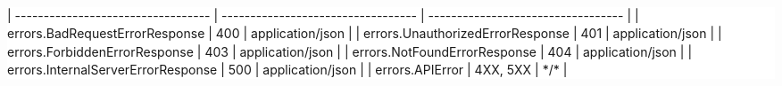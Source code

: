 | ---------------------------------- | ---------------------------------- | ---------------------------------- |
| errors.BadRequestErrorResponse     | 400                                | application/json                   |
| errors.UnauthorizedErrorResponse   | 401                                | application/json                   |
| errors.ForbiddenErrorResponse      | 403                                | application/json                   |
| errors.NotFoundErrorResponse       | 404                                | application/json                   |
| errors.InternalServerErrorResponse | 500                                | application/json                   |
| errors.APIError                    | 4XX, 5XX                           | \*/\*                              |